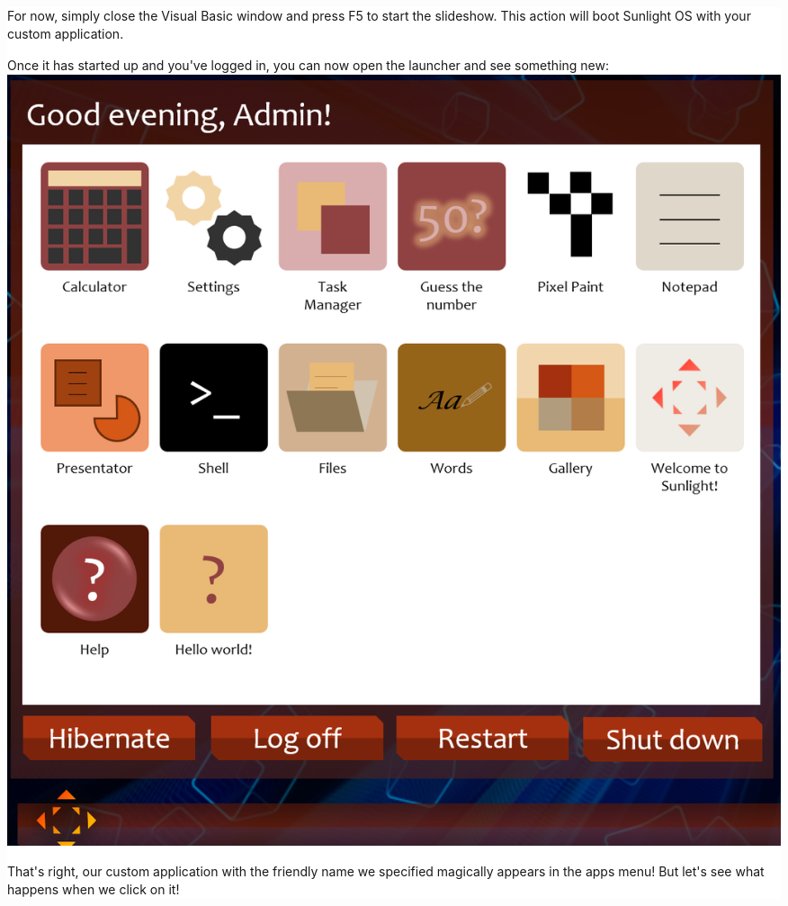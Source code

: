 For now, simply close the Visual Basic window and press F5 to start the slideshow. This action will boot Sunlight OS with your custom application.

Once it has started up and you've logged in, you can now open the launcher and see something new:
![c73e82bdad864ccb20a9ed1a1726b4b1.png](./Pics/c73e82bdad864ccb20a9ed1a1726b4b1.png)

That's right, our custom application with the friendly name we specified magically appears in the apps menu! But let's see what happens when we click on it!
